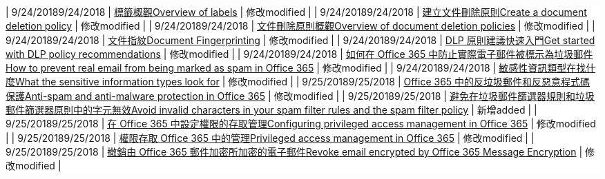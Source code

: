 | <span data-ttu-id="91486-205">9/24/2018</span><span class="sxs-lookup"><span data-stu-id="91486-205">9/24/2018</span></span> | [<span data-ttu-id="91486-206">標籤概觀</span><span class="sxs-lookup"><span data-stu-id="91486-206">Overview of labels</span></span>](/Office365/SecurityCompliance/labels) | <span data-ttu-id="91486-207">修改</span><span class="sxs-lookup"><span data-stu-id="91486-207">modified</span></span> |
| <span data-ttu-id="91486-208">9/24/2018</span><span class="sxs-lookup"><span data-stu-id="91486-208">9/24/2018</span></span> | [<span data-ttu-id="91486-209">建立文件刪除原則</span><span class="sxs-lookup"><span data-stu-id="91486-209">Create a document deletion policy</span></span>](/Office365/SecurityCompliance/create-a-document-deletion-policy) | <span data-ttu-id="91486-210">修改</span><span class="sxs-lookup"><span data-stu-id="91486-210">modified</span></span> |
| <span data-ttu-id="91486-211">9/24/2018</span><span class="sxs-lookup"><span data-stu-id="91486-211">9/24/2018</span></span> | [<span data-ttu-id="91486-212">文件刪除原則概觀</span><span class="sxs-lookup"><span data-stu-id="91486-212">Overview of document deletion policies</span></span>](/Office365/SecurityCompliance/document-deletion-policies) | <span data-ttu-id="91486-213">修改</span><span class="sxs-lookup"><span data-stu-id="91486-213">modified</span></span> |
| <span data-ttu-id="91486-214">9/24/2018</span><span class="sxs-lookup"><span data-stu-id="91486-214">9/24/2018</span></span> | [<span data-ttu-id="91486-215">文件指紋</span><span class="sxs-lookup"><span data-stu-id="91486-215">Document Fingerprinting</span></span>](/Office365/SecurityCompliance/document-fingerprinting) | <span data-ttu-id="91486-216">修改</span><span class="sxs-lookup"><span data-stu-id="91486-216">modified</span></span> |
| <span data-ttu-id="91486-217">9/24/2018</span><span class="sxs-lookup"><span data-stu-id="91486-217">9/24/2018</span></span> | [<span data-ttu-id="91486-218">DLP 原則建議快速入門</span><span class="sxs-lookup"><span data-stu-id="91486-218">Get started with DLP policy recommendations</span></span>](/Office365/SecurityCompliance/get-started-with-dlp-policy-recommendations) | <span data-ttu-id="91486-219">修改</span><span class="sxs-lookup"><span data-stu-id="91486-219">modified</span></span> |
| <span data-ttu-id="91486-220">9/24/2018</span><span class="sxs-lookup"><span data-stu-id="91486-220">9/24/2018</span></span> | [<span data-ttu-id="91486-221">如何在 Office 365 中防止實際電子郵件被標示為垃圾郵件</span><span class="sxs-lookup"><span data-stu-id="91486-221">How to prevent real email from being marked as spam in Office 365</span></span>](/Office365/SecurityCompliance/prevent-email-from-being-marked-as-spam) | <span data-ttu-id="91486-222">修改</span><span class="sxs-lookup"><span data-stu-id="91486-222">modified</span></span> |
| <span data-ttu-id="91486-223">9/24/2018</span><span class="sxs-lookup"><span data-stu-id="91486-223">9/24/2018</span></span> | [<span data-ttu-id="91486-224">敏感性資訊類型在找什麼</span><span class="sxs-lookup"><span data-stu-id="91486-224">What the sensitive information types look for</span></span>](/Office365/SecurityCompliance/what-the-sensitive-information-types-look-for) | <span data-ttu-id="91486-225">修改</span><span class="sxs-lookup"><span data-stu-id="91486-225">modified</span></span> |
| <span data-ttu-id="91486-226">9/25/2018</span><span class="sxs-lookup"><span data-stu-id="91486-226">9/25/2018</span></span> | [<span data-ttu-id="91486-227">Office 365 中的反垃圾郵件和反惡意程式碼保護</span><span class="sxs-lookup"><span data-stu-id="91486-227">Anti-spam and anti-malware protection in Office 365</span></span>](/Office365/SecurityCompliance/anti-spam-and-anti-malware-protection) | <span data-ttu-id="91486-228">修改</span><span class="sxs-lookup"><span data-stu-id="91486-228">modified</span></span> |
| <span data-ttu-id="91486-229">9/25/2018</span><span class="sxs-lookup"><span data-stu-id="91486-229">9/25/2018</span></span> | [<span data-ttu-id="91486-230">避免在垃圾郵件篩選器規則和垃圾郵件篩選器原則中的字元無效</span><span class="sxs-lookup"><span data-stu-id="91486-230">Avoid invalid characters in your spam filter rules and the spam filter policy</span></span>](/Office365/SecurityCompliance/invalid-characters-hosted-spam-filter-rules-policies) | <span data-ttu-id="91486-231">新增</span><span class="sxs-lookup"><span data-stu-id="91486-231">added</span></span> |
| <span data-ttu-id="91486-232">9/25/2018</span><span class="sxs-lookup"><span data-stu-id="91486-232">9/25/2018</span></span> | [<span data-ttu-id="91486-233">在 Office 365 中設定權限的存取管理</span><span class="sxs-lookup"><span data-stu-id="91486-233">Configuring privileged access management in Office 365</span></span>](/Office365/SecurityCompliance/privileged-access-management-configuration) | <span data-ttu-id="91486-234">修改</span><span class="sxs-lookup"><span data-stu-id="91486-234">modified</span></span> |
| <span data-ttu-id="91486-235">9/25/2018</span><span class="sxs-lookup"><span data-stu-id="91486-235">9/25/2018</span></span> | [<span data-ttu-id="91486-236">權限存取 Office 365 中的管理</span><span class="sxs-lookup"><span data-stu-id="91486-236">Privileged access management in Office 365</span></span>](/Office365/SecurityCompliance/privileged-access-management-overview) | <span data-ttu-id="91486-237">修改</span><span class="sxs-lookup"><span data-stu-id="91486-237">modified</span></span> |
| <span data-ttu-id="91486-238">9/25/2018</span><span class="sxs-lookup"><span data-stu-id="91486-238">9/25/2018</span></span> | [<span data-ttu-id="91486-239">撤銷由 Office 365 郵件加密所加密的電子郵件</span><span class="sxs-lookup"><span data-stu-id="91486-239">Revoke email encrypted by Office 365 Message Encryption</span></span>](/Office365/SecurityCompliance/revoke-ome-encrypted-mail) | <span data-ttu-id="91486-240">修改</span><span class="sxs-lookup"><span data-stu-id="91486-240">modified</span></span> |